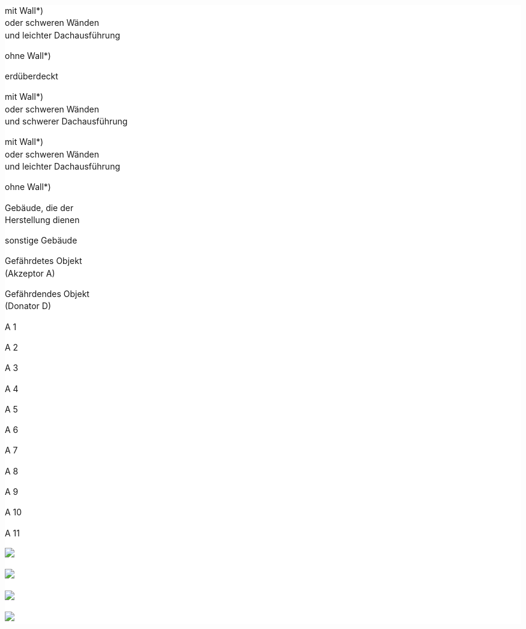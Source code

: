 mit Wall\*)  
oder schweren Wänden  
und leichter Dachausführung

ohne Wall\*)

erdüberdeckt

mit Wall\*)  
oder schweren Wänden  
und schwerer Dachausführung

mit Wall\*)  
oder schweren Wänden  
und leichter Dachausführung

ohne Wall\*)

Gebäude, die der  
Herstellung dienen

sonstige Gebäude

Gefährdetes Objekt  
(Akzeptor A)  
  
  
  
Gefährdendes Objekt  
(Donator D)

A 1

A 2

A 3

A 4

A 5

A 6

A 7

A 8

A 9

A 10

A 11

![](https://www.gesetze-im-internet.de/normengrafiken/bgbl1_2010/j1643-1_0170.jpg)

![](https://www.gesetze-im-internet.de/normengrafiken/bgbl1_2010/j1643-1_0180.jpg)

![](https://www.gesetze-im-internet.de/normengrafiken/bgbl1_2010/j1643-1_0190.jpg)

![](https://www.gesetze-im-internet.de/normengrafiken/bgbl1_2010/j1643-1_0200.jpg)
